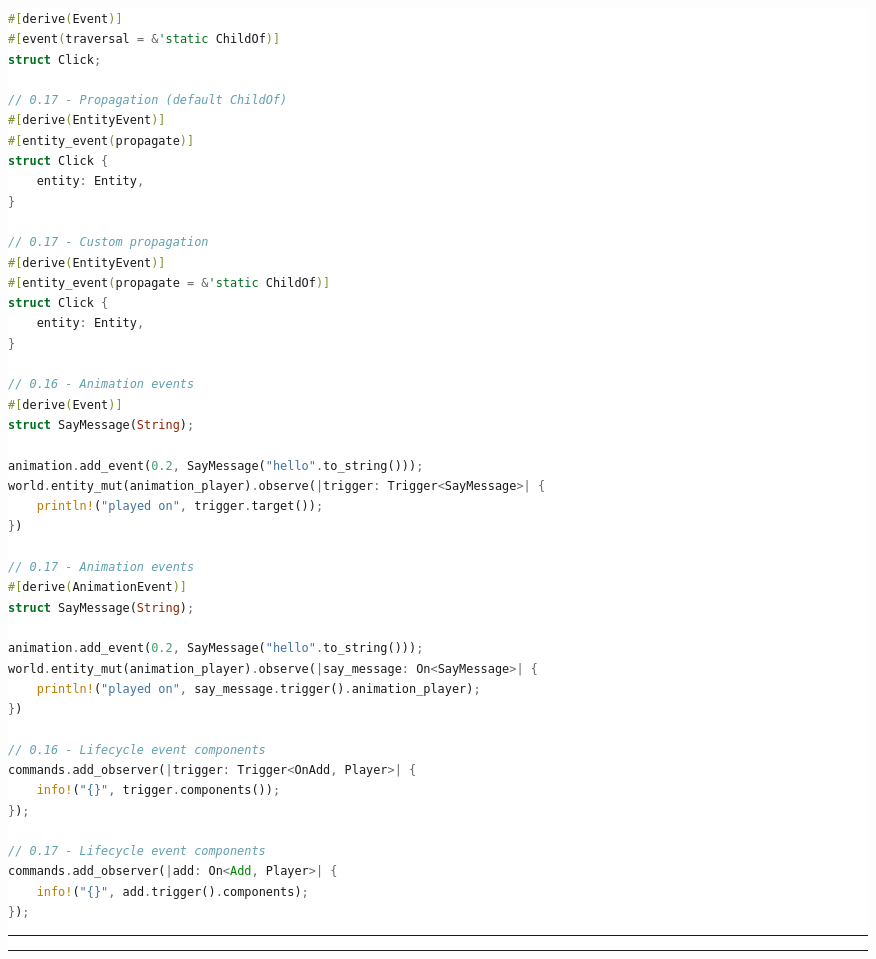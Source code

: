 ```rust
#[derive(Event)]
#[event(traversal = &'static ChildOf)]
struct Click;

// 0.17 - Propagation (default ChildOf)
#[derive(EntityEvent)]
#[entity_event(propagate)]
struct Click {
    entity: Entity,
}

// 0.17 - Custom propagation
#[derive(EntityEvent)]
#[entity_event(propagate = &'static ChildOf)]
struct Click {
    entity: Entity,
}

// 0.16 - Animation events
#[derive(Event)]
struct SayMessage(String);

animation.add_event(0.2, SayMessage("hello".to_string()));
world.entity_mut(animation_player).observe(|trigger: Trigger<SayMessage>| {
    println!("played on", trigger.target());
})

// 0.17 - Animation events
#[derive(AnimationEvent)]
struct SayMessage(String);

animation.add_event(0.2, SayMessage("hello".to_string()));
world.entity_mut(animation_player).observe(|say_message: On<SayMessage>| {
    println!("played on", say_message.trigger().animation_player);
})

// 0.16 - Lifecycle event components
commands.add_observer(|trigger: Trigger<OnAdd, Player>| {
    info!("{}", trigger.components());
});

// 0.17 - Lifecycle event components
commands.add_observer(|add: On<Add, Player>| {
    info!("{}", add.trigger().components);
});
```

---

---
